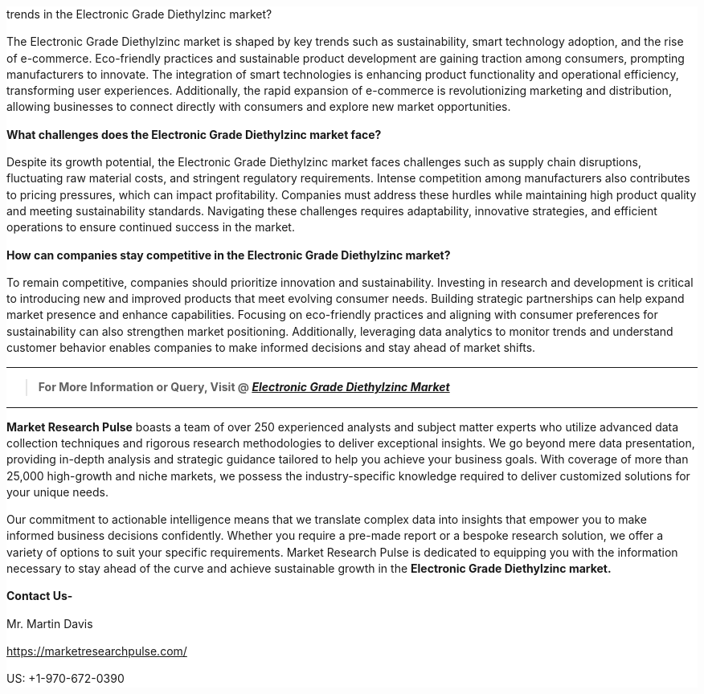 trends in the Electronic Grade Diethylzinc market?</strong></p><p>The Electronic Grade Diethylzinc market is shaped by key trends such as sustainability, smart technology adoption, and the rise of e-commerce. Eco-friendly practices and sustainable product development are gaining traction among consumers, prompting manufacturers to innovate. The integration of smart technologies is enhancing product functionality and operational efficiency, transforming user experiences. Additionally, the rapid expansion of e-commerce is revolutionizing marketing and distribution, allowing businesses to connect directly with consumers and explore new market opportunities.</p><p><strong>What challenges does the Electronic Grade Diethylzinc market face?</strong></p><p>Despite its growth potential, the Electronic Grade Diethylzinc market faces challenges such as supply chain disruptions, fluctuating raw material costs, and stringent regulatory requirements. Intense competition among manufacturers also contributes to pricing pressures, which can impact profitability. Companies must address these hurdles while maintaining high product quality and meeting sustainability standards. Navigating these challenges requires adaptability, innovative strategies, and efficient operations to ensure continued success in the market.</p><p><strong>How can companies stay competitive in the Electronic Grade Diethylzinc market?</strong></p><p>To remain competitive, companies should prioritize innovation and sustainability. Investing in research and development is critical to introducing new and improved products that meet evolving consumer needs. Building strategic partnerships can help expand market presence and enhance capabilities. Focusing on eco-friendly practices and aligning with consumer preferences for sustainability can also strengthen market positioning. Additionally, leveraging data analytics to monitor trends and understand customer behavior enables companies to make informed decisions and stay ahead of market shifts.</p><hr /><blockquote><p><strong>For More Information or Query, Visit @&nbsp;<em><a href="https://marketresearchpulse.com/report/128999/electronic-grade-diethylzinc-market?utm_source=Linkedin&utm_medium=027">Electronic Grade Diethylzinc Market</a></em></strong></p></blockquote><hr /><p><strong>Market Research Pulse</strong> boasts a team of over 250 experienced analysts and subject matter experts who utilize advanced data collection techniques and rigorous research methodologies to deliver exceptional insights. We go beyond mere data presentation, providing in-depth analysis and strategic guidance tailored to help you achieve your business goals. With coverage of more than 25,000 high-growth and niche markets, we possess the industry-specific knowledge required to deliver customized solutions for your unique needs.</p><p>Our commitment to actionable intelligence means that we translate complex data into insights that empower you to make informed business decisions confidently. Whether you require a pre-made report or a bespoke research solution, we offer a variety of options to suit your specific requirements. Market Research Pulse is dedicated to equipping you with the information necessary to stay ahead of the curve and achieve sustainable growth in the <strong>Electronic Grade Diethylzinc market.</strong></p><p><strong>Contact Us-</strong></p><p>Mr. Martin Davis</p><p>https://marketresearchpulse.com/</p><p>US: +1-970-672-0390</p>
